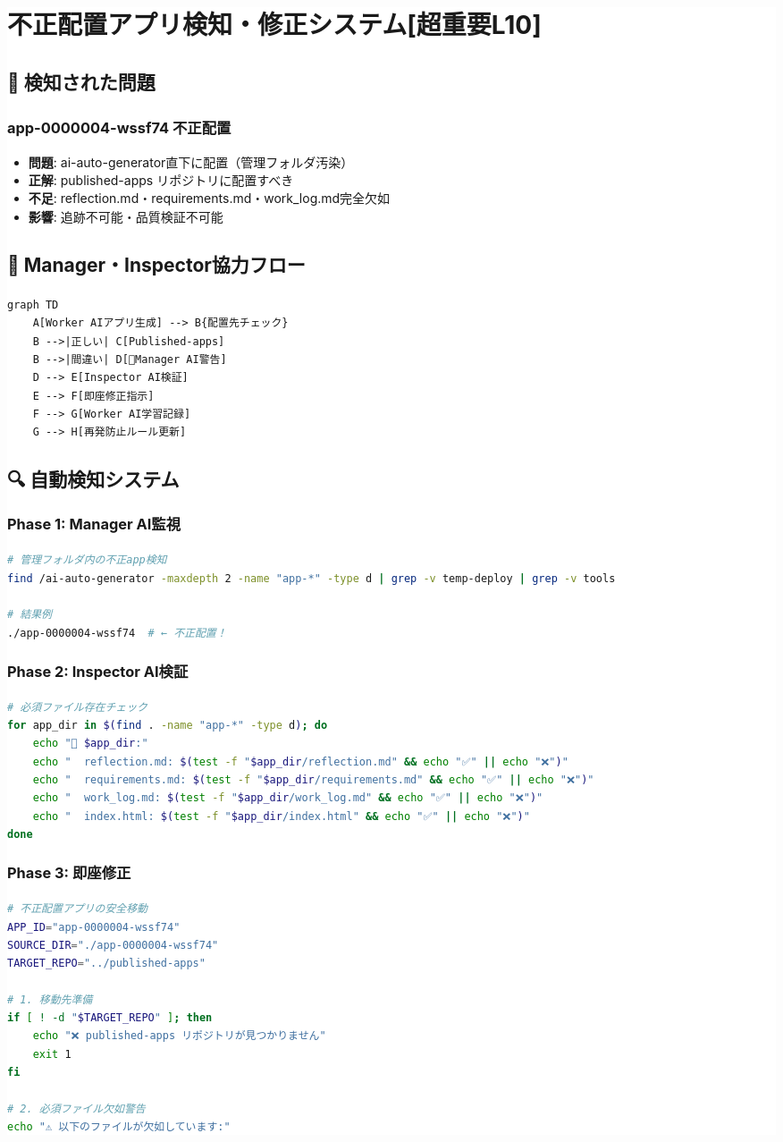 # 不正配置アプリ検知・修正システム[超重要L10]

## 🚨 検知された問題

### **app-0000004-wssf74** 不正配置
- **問題**: ai-auto-generator直下に配置（管理フォルダ汚染）
- **正解**: published-apps リポジトリに配置すべき
- **不足**: reflection.md・requirements.md・work_log.md完全欠如
- **影響**: 追跡不可能・品質検証不可能

## 🎯 Manager・Inspector協力フロー

```mermaid
graph TD
    A[Worker AIアプリ生成] --> B{配置先チェック}
    B -->|正しい| C[Published-apps]
    B -->|間違い| D[🚨Manager AI警告]
    D --> E[Inspector AI検証]
    E --> F[即座修正指示]
    F --> G[Worker AI学習記録]
    G --> H[再発防止ルール更新]
```

## 🔍 自動検知システム

### Phase 1: Manager AI監視
```bash
# 管理フォルダ内の不正app検知
find /ai-auto-generator -maxdepth 2 -name "app-*" -type d | grep -v temp-deploy | grep -v tools

# 結果例
./app-0000004-wssf74  # ← 不正配置！
```

### Phase 2: Inspector AI検証
```bash
# 必須ファイル存在チェック
for app_dir in $(find . -name "app-*" -type d); do
    echo "📂 $app_dir:"
    echo "  reflection.md: $(test -f "$app_dir/reflection.md" && echo "✅" || echo "❌")"
    echo "  requirements.md: $(test -f "$app_dir/requirements.md" && echo "✅" || echo "❌")"  
    echo "  work_log.md: $(test -f "$app_dir/work_log.md" && echo "✅" || echo "❌")"
    echo "  index.html: $(test -f "$app_dir/index.html" && echo "✅" || echo "❌")"
done
```

### Phase 3: 即座修正
```bash
# 不正配置アプリの安全移動
APP_ID="app-0000004-wssf74"
SOURCE_DIR="./app-0000004-wssf74"
TARGET_REPO="../published-apps"

# 1. 移動先準備
if [ ! -d "$TARGET_REPO" ]; then
    echo "❌ published-apps リポジトリが見つかりません"
    exit 1
fi

# 2. 必須ファイル欠如警告
echo "⚠️ 以下のファイルが欠如しています:"
```